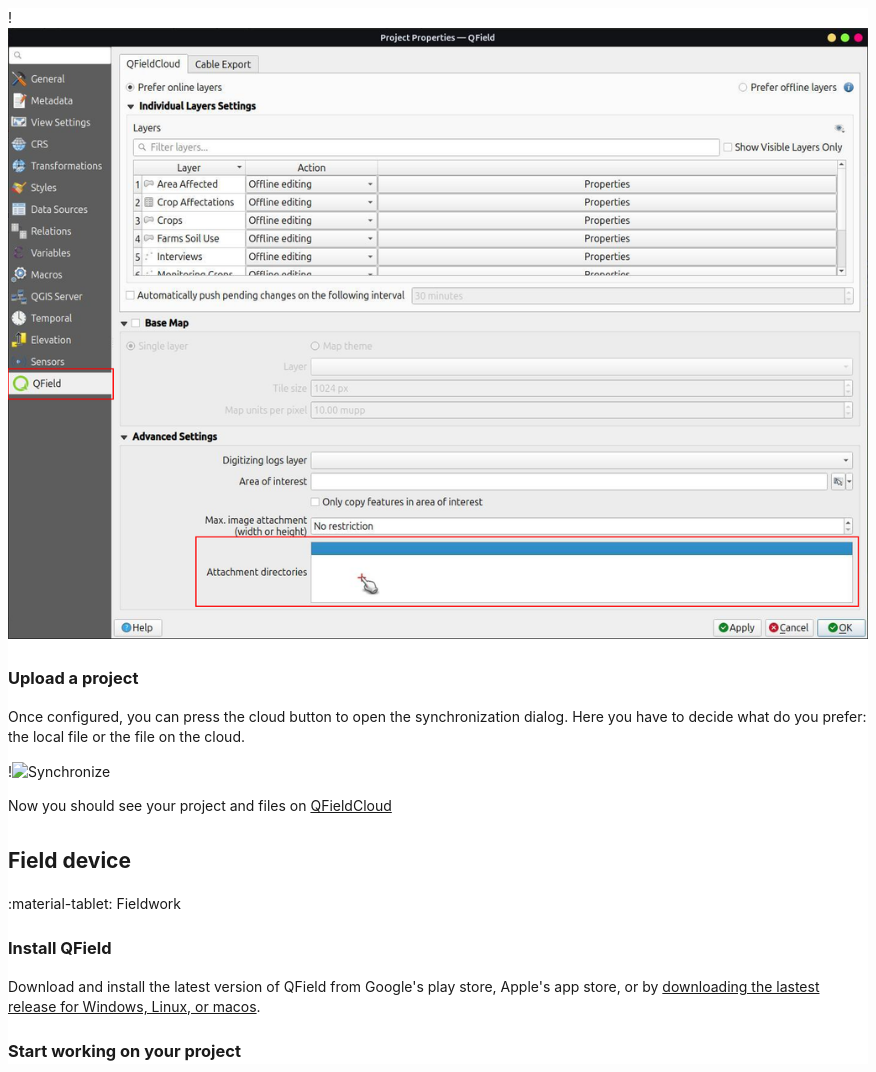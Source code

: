 !![Setting for only push attachments](../../assets/images/qfieldsync_property_to_allow_user_to_only_push_attachments.png)

### Upload a project

Once configured, you can press the cloud button to open the synchronization dialog. Here you have to decide what do you prefer: the local file or the file on the cloud.

!![Synchronize](../../assets/images/getting_started_synchronize.png)

Now you should see your project and files on [QFieldCloud](https://app.qfield.cloud/)

## Field device

:material-tablet: Fieldwork

### Install QField

Download and install the latest version of QField from Google's play store, Apple's app store, or by [downloading the lastest release for Windows, Linux, or macos](https://github.com/opengisch/QField/releases).

### Start working on your project
